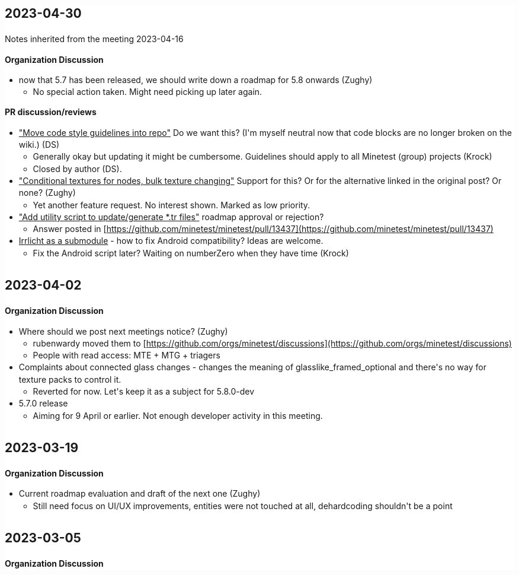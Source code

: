2023-04-30
----------

Notes inherited from the meeting 2023-04-16

**Organization Discussion**

* now that 5.7 has been released, we should write down a roadmap for 5.8 onwards (Zughy)
    * No special action taken. Might need picking up later again.

**PR discussion/reviews**

* ["Move code style guidelines into repo"](https://github.com/minetest/minetest/pull/12749) Do we want this? (I'm myself neutral now that code blocks are no longer broken on the wiki.) (DS)
    * Generally okay but updating it might be cumbersome. Guidelines should apply to all Minetest (group) projects (Krock)
    * Closed by author (DS).
* ["Conditional textures for nodes, bulk texture changing"](https://github.com/minetest/minetest/issues/13417) Support for this? Or for the alternative linked in the original post? Or none? (Zughy)
    * Yet another feature request. No interest shown. Marked as low priority.
* ["Add utility script to update/generate \*.tr files"](https://github.com/minetest/minetest/pull/13464) roadmap approval or rejection?
    * Answer posted in [https://github.com/minetest/minetest/pull/13437](https://github.com/minetest/minetest/pull/13437)
* [Irrlicht as a submodule](https://github.com/minetest/minetest/pull/13215) - how to fix Android compatibility? Ideas are welcome.
    * Fix the Android script later? Waiting on numberZero when they have time (Krock)

2023-04-02
----------

**Organization Discussion**

* Where should we post next meetings notice? (Zughy)
    * rubenwardy moved them to [https://github.com/orgs/minetest/discussions](https://github.com/orgs/minetest/discussions)
    * People with read access: MTE + MTG + triagers
* Complaints about connected glass changes - changes the meaning of glasslike\_framed\_optional and there's no way for texture packs to control it.
    * Reverted for now. Let's keep it as a subject for 5.8.0-dev
* 5.7.0 release
    * Aiming for 9 April or earlier. Not enough developer activity in this meeting.

2023-03-19
----------

**Organization Discussion**

* Current roadmap evaluation and draft of the next one (Zughy)
    * Still need focus on UI/UX improvements, entities were not touched at all, dehardcoding shouldn't be a point

2023-03-05
----------

**Organization Discussion**
